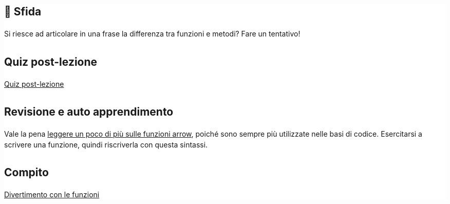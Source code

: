 
## 🚀 Sfida

Si riesce ad articolare in una frase la differenza tra funzioni e metodi? Fare un tentativo!

## Quiz post-lezione

[Quiz post-lezione](https://ashy-river-0debb7803.1.azurestaticapps.net/quiz/10?loc=it)

## Revisione e auto apprendimento

Vale la pena [leggere un poco di più sulle funzioni arrow](https://developer.mozilla.org/docs/Web/JavaScript/Reference/Functions/Arrow_functions), poiché sono sempre più utilizzate nelle basi di codice. Esercitarsi a scrivere una funzione, quindi riscriverla con questa sintassi.

## Compito

[Divertimento con le funzioni](assignment.it.md)